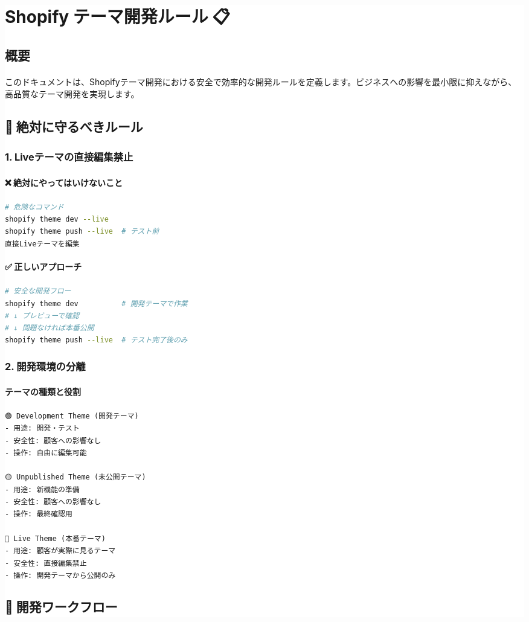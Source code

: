 # Shopify テーマ開発ルール 📋

## 概要

このドキュメントは、Shopifyテーマ開発における安全で効率的な開発ルールを定義します。ビジネスへの影響を最小限に抑えながら、高品質なテーマ開発を実現します。

## 🚨 絶対に守るべきルール

### **1. Liveテーマの直接編集禁止**

#### **❌ 絶対にやってはいけないこと**
```bash
# 危険なコマンド
shopify theme dev --live
shopify theme push --live  # テスト前
直接Liveテーマを編集
```

#### **✅ 正しいアプローチ**
```bash
# 安全な開発フロー
shopify theme dev          # 開発テーマで作業
# ↓ プレビューで確認
# ↓ 問題なければ本番公開
shopify theme push --live  # テスト完了後のみ
```

### **2. 開発環境の分離**

#### **テーマの種類と役割**
```
🟢 Development Theme (開発テーマ)
- 用途: 開発・テスト
- 安全性: 顧客への影響なし
- 操作: 自由に編集可能

🟡 Unpublished Theme (未公開テーマ)
- 用途: 新機能の準備
- 安全性: 顧客への影響なし
- 操作: 最終確認用

🔴 Live Theme (本番テーマ)
- 用途: 顧客が実際に見るテーマ
- 安全性: 直接編集禁止
- 操作: 開発テーマから公開のみ
```

## 🔧 開発ワークフロー
